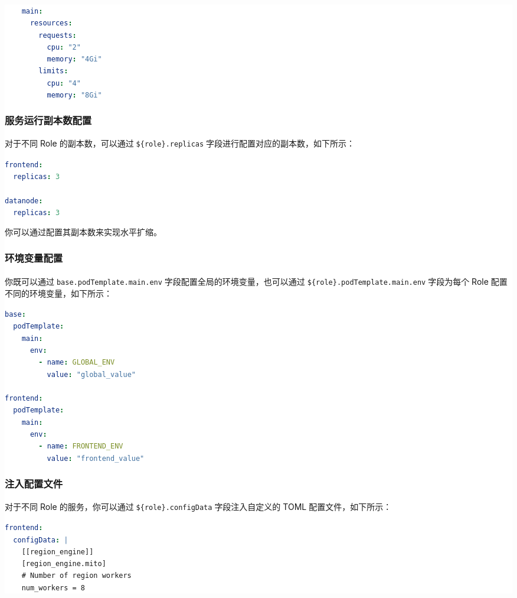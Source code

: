 ```yaml
    main:
      resources:
        requests:
          cpu: "2"
          memory: "4Gi"
        limits:
          cpu: "4"
          memory: "8Gi"
```

### 服务运行副本数配置

对于不同 Role 的副本数，可以通过 `${role}.replicas` 字段进行配置对应的副本数，如下所示：

```yaml
frontend:
  replicas: 3

datanode:
  replicas: 3
```

你可以通过配置其副本数来实现水平扩缩。

### 环境变量配置

你既可以通过 `base.podTemplate.main.env` 字段配置全局的环境变量，也可以通过 `${role}.podTemplate.main.env` 字段为每个 Role 配置不同的环境变量，如下所示：

```yaml
base:
  podTemplate:
    main:
      env:
        - name: GLOBAL_ENV
          value: "global_value"

frontend:
  podTemplate:
    main:
      env:
        - name: FRONTEND_ENV
          value: "frontend_value"
```

### 注入配置文件

对于不同 Role 的服务，你可以通过 `${role}.configData` 字段注入自定义的 TOML 配置文件，如下所示：

```yaml
frontend:
  configData: |
    [[region_engine]]
    [region_engine.mito]
    # Number of region workers
    num_workers = 8
```
